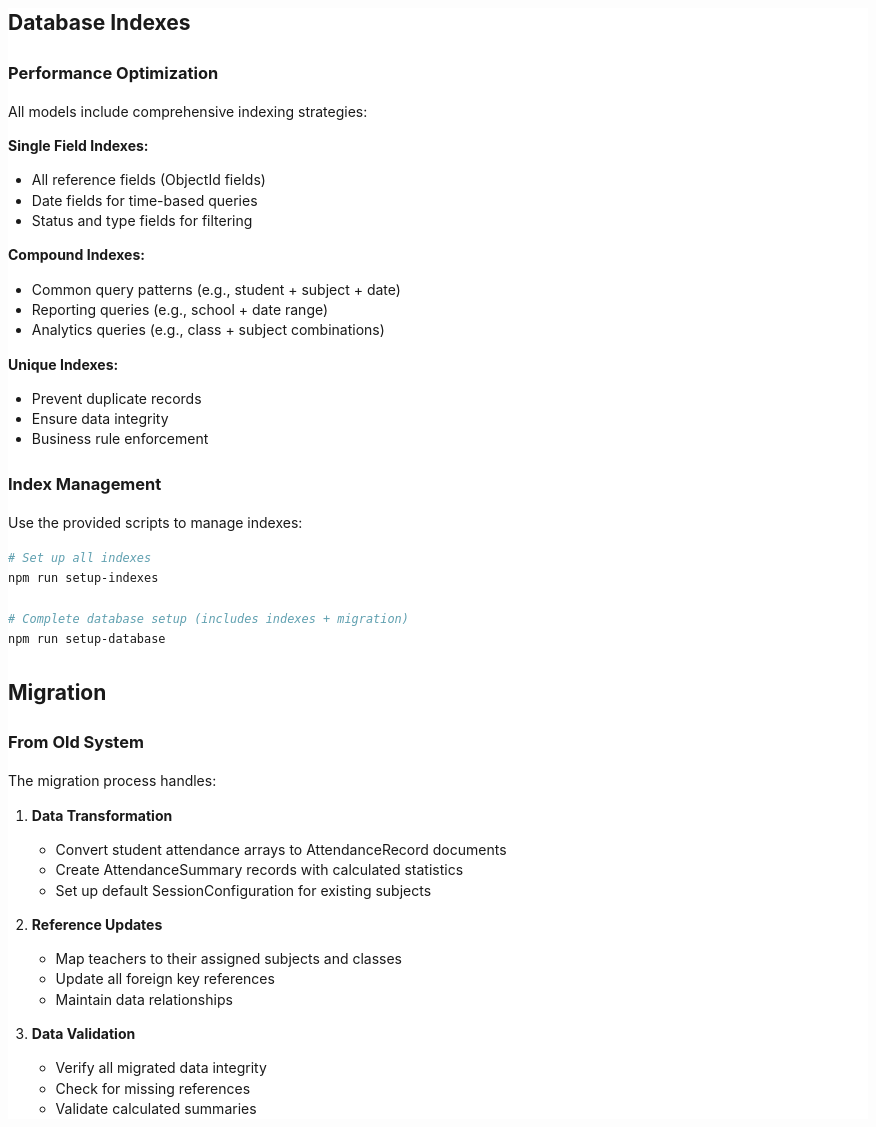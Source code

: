 ## Database Indexes

### Performance Optimization

All models include comprehensive indexing strategies:

**Single Field Indexes:**
- All reference fields (ObjectId fields)
- Date fields for time-based queries
- Status and type fields for filtering

**Compound Indexes:**
- Common query patterns (e.g., student + subject + date)
- Reporting queries (e.g., school + date range)
- Analytics queries (e.g., class + subject combinations)

**Unique Indexes:**
- Prevent duplicate records
- Ensure data integrity
- Business rule enforcement

### Index Management

Use the provided scripts to manage indexes:

```bash
# Set up all indexes
npm run setup-indexes

# Complete database setup (includes indexes + migration)
npm run setup-database
```

## Migration

### From Old System

The migration process handles:

1. **Data Transformation**
   - Convert student attendance arrays to AttendanceRecord documents
   - Create AttendanceSummary records with calculated statistics
   - Set up default SessionConfiguration for existing subjects

2. **Reference Updates**
   - Map teachers to their assigned subjects and classes
   - Update all foreign key references
   - Maintain data relationships

3. **Data Validation**
   - Verify all migrated data integrity
   - Check for missing references
   - Validate calculated summaries
